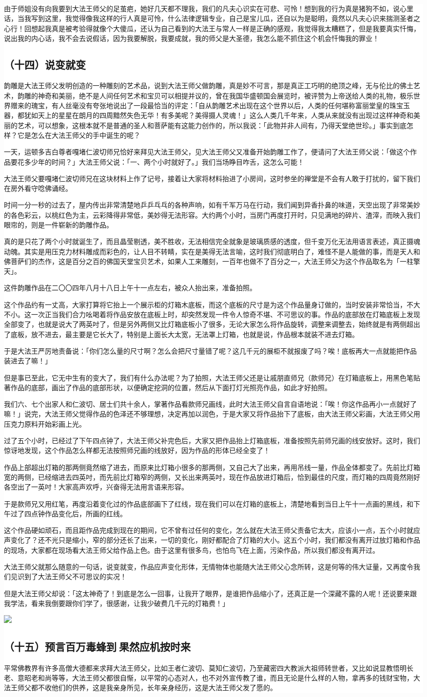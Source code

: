 由于师姐没有向我要到大法王师父的足茧疤，她好几天都不理我，我们的凡夫心识实在可悲、可怜！想到我的行为真是猪狗不如，说心里话，当我写到这里，我觉得像我这样的行人真是可怜，什么法律逻辑专业，自己是宝儿瓜，还自以为是聪明，竟然以凡夫心识来揣测圣者之心行！回想起我真是被考验得就像个大傻瓜，还认为自己看到的大法王与常人一样是正确的感观，我觉得我太糟糕了，但是我要真实忏悔，说出我的内心话，我不会去说假话，因为我要解脱，我要成就，我的师父是大圣德，我怎么能不抓住这个机会忏悔我的罪业！

## （十四）说变就变


韵雕是大法王师父发明创造的一种雕刻的艺术品，说到大法王师父做韵雕，真是妙不可言，那是真正工巧明的绝顶之峰，无与伦比的佛土艺术，韵雕的神奇和美丽，绝不是人间任何艺术和宝贝可以相提并议的，曾在我国华盛顿国会展览时，被评赞为上帝送给人类的礼物，极乐世界赠来的瑰宝，有人丝毫没有夸张地说出了一段最恰当的评定：「自从韵雕艺术出现在这个世界以后，人类的任何堪称富丽堂皇的珠宝玉器，都犹如天上的星星在朗月的四周黯然失色无华！有多美呢？美得摄人灵魂！」这么人类几千年来，人类从来就没有出现过这样神奇和美丽的艺术，可以想象，这根本就不是普通的圣人和菩萨能有这能力创作的，所以我说：「此物并非人间有，乃得天堂绝世珍。」事实到底怎样？它是怎么在大法王师父的手中诞生的呢？

一天，运顿多吉白尊者嘎堵仁波切师兄恰好来拜见大法王师父，见大法王师父又准备开始韵雕工作了，便请问了大法王师父说：「做这个作品要花多少年的时间？」大法王师父说：「一、两个小时就好了。」我们当场睁目咋舌，这怎么可能！

大法王师父要嘎堵仁波切师兄在这块材料上作了记号，接着让大家将材料抬进了小房间，这时参坐的禅堂是不会有人敢于打扰的，留下我们在房外看守唸佛诵经。

时间一分一秒的过去了，屋内传出非常清楚地乒乒乓乓的各种声响，如有千军万马在行动，我们闻到异香扑鼻的味道，天空出现了非常美妙的各色彩云，以桃红色为主，云彩降得非常低，美妙得无法形容。大约两个小时，当房门再度打开时，只见满地的碎片、渣滓，而映入我们眼帘的，则是一件崭新的韵雕作品。

真的是只花了两个小时就诞生了，而且晶莹剔透，美不胜收，无法相信完全就象是玻璃质感的透度，但千变万化无法用语言表述，真正摄魂动魄。其实是用压克力材料雕成而彩色的，让人目不转睛，实在是美得无法言喻，这时我们彻底明白了，难怪不是人能做的事，而是天人和佛菩萨们的杰作，这是百分之百的佛国天堂宝贝艺术，如果人工来雕刻，一百年也做不了百分之一，大法王师父为这个作品取名为「一柱擎天」。

这件韵雕作品在二〇〇四年八月十八日上午十一点左右，被众人抬出来，准备拍照。

这个作品约有一丈高，大家打算将它抬上一个展示柜的灯箱木底板，而这个底板的尺寸是为这个作品量身订做的，当时安装非常恰当，不大不小。这一次正当我们合力吆喝着将作品安放在底板上时，却突然发现一件令人惊奇不堪、不可思议的事。作品的底部放在灯箱底板上发现全部变了，也就是说大了两英吋了，但是另外两侧又比灯箱底板小了很多，无论大家怎么将作品旋转，调整来调整去，始终就是有两侧超出了底板，放不进去，最主要是它长大了，特别是上面长大太宽，无法罩上灯箱，也就是说，作品根本就装不进去灯箱。

于是大法王严厉地责备说：「你们怎么量的尺寸啊？怎么会把尺寸量错了呢？这几千元的展柜不就报废了吗？唉！底板再大一点就能把作品装进去了嘛！」

但是事已至此，它无中生有的变大了，我们有什么办法呢？为了拍照，大法王师父还是让戚朋直师兄（款师兄）在灯箱底板上，用黑色笔贴著作品的底部，画出了作品的底部形状，以便确定挖洞的位置，然后从下面打灯光照亮作品，如此才好拍照。

我们六、七个出家人和仁波切、居士们共十余人，掌著作品看款师兄画线，此时大法王师父自言自语地说：「唉！你这作品再小一点就好了嘛！」说完，大法王师父觉得作品的色泽还不够理想，决定再加以润色，于是大家又将作品抬下了底板，由大法王师父彩画，大法王师父用压克力原料开始彩画上光。

过了五个小时，已经过了下午四点钟了，大法王师父补完色后，大家又把作品抬上灯箱底板，准备按照先前师兄画的线安放好。这时，我们惊讶地发现，这个作品怎么样都无法按照师兄画的线放好，因为作品的形体已经全变了！

作品上部超出灯箱的那两侧竟然缩了进去，而原来比灯箱小很多的那两侧，又自己大了出来，再用吊线一量，作品全体都变了。先前比灯箱宽的两侧，已经缩进去四英吋，而先前比灯箱窄的两侧，又长出来两英吋，现在作品放进灯箱后，恰到最佳的尺度，而灯箱的四周竟然刚好各空出了一英吋！大家高声欢呼，兴奋得无法用言语来形容。

于是款师兄又用红笔，再度沿着变化过的作品底部画下了红线，现在我们可以在灯箱的底板上，清楚地看到当日上午十一点画的黑线，和下午过了四点钟作品变化后，所画的红线。

这个作品硬如顽石，而且距作品完成到现在的期间，它不曾有过任何的变化，怎么就在大法王师父责备它太大，应该小一点，五个小时就应声变化了？还不光只是缩小，窄的部分还长了出来，一切的变化，刚好都配合了灯箱的大小。这五个小时，我们都没有离开过放灯箱和作品的现场，大家都在现场看大法王师父给作品上色。由于这里有很多鸟，也怕鸟飞在上面，污染作品，所以我们都没有离开过。

大法王师父就那么随意的一句话，说变就变，作品应声变化形体，无情物体也能随大法王师父心念所转，这是何等的伟大证量，又再度令我们见识到了大法王师父不可思议的实况！

但是大法王师父却说：「这太神奇了！到底是怎么一回事，让我开了眼界，是谁把作品缩小了，还真正是一个深藏不露的人呢！还说要来跟我学法，看来我倒要跟你们学了，很感谢，让我少破费几千元的灯箱费！」

![](https://s2.loli.net/2022/03/18/3dBcOoNRzakEYSH.png)

## （十五）预言百万毒蜂到 果然应机按时来


平常佛教界有许多高僧大德都来求拜大法王师父，比如王者仁波切、莫知仁波切，乃至藏密四大教派大祖师转世者，又比如说显教悟明长老、意昭老和尚等等，大法王师父都很自惭，以平常的心态对人，也不对外宣传教了谁，而且无论是什么样的人物，拿再多的钱财宝物，大法王师父都不收他们的供养，这是我亲身所见，长年亲身经历，这是大法王师父发了愿的。
